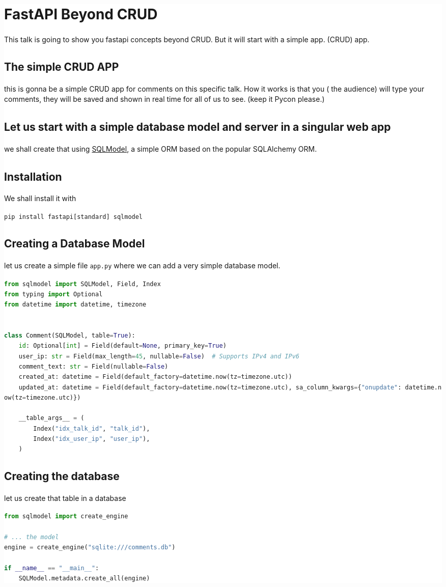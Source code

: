 # FastAPI Beyond CRUD
This talk is going to show you fastapi concepts beyond CRUD. But it will start with a simple app. (CRUD) app.

## The simple CRUD APP
this is gonna be a simple CRUD app for comments on this specific talk. How it works is that you ( the audience) will type your comments, they will be saved and shown in real time for all of us to see. (keep it Pycon please.)

## Let us start with a simple database model and server in a singular web app
we shall create that using [SQLModel](https://sqlmodel.tiangolo.com), a simple ORM based on the popular SQLAlchemy ORM.

## Installation
We shall install it with 
```python
pip install fastapi[standard] sqlmodel
```
## Creating a Database Model
let us create a simple file `app.py` where we can add a very simple database model.


```python
from sqlmodel import SQLModel, Field, Index
from typing import Optional
from datetime import datetime, timezone


class Comment(SQLModel, table=True):
    id: Optional[int] = Field(default=None, primary_key=True)
    user_ip: str = Field(max_length=45, nullable=False)  # Supports IPv4 and IPv6
    comment_text: str = Field(nullable=False)
    created_at: datetime = Field(default_factory=datetime.now(tz=timezone.utc))
    updated_at: datetime = Field(default_factory=datetime.now(tz=timezone.utc), sa_column_kwargs={"onupdate": datetime.now(tz=timezone.utc)})

    __table_args__ = (
        Index("idx_talk_id", "talk_id"),
        Index("idx_user_ip", "user_ip"),
    )
```

## Creating the database

let us create that table in a database

```python
from sqlmodel import create_engine

# ... the model
engine = create_engine("sqlite:///comments.db")

if __name__ == "__main__":
    SQLModel.metadata.create_all(engine)
```
